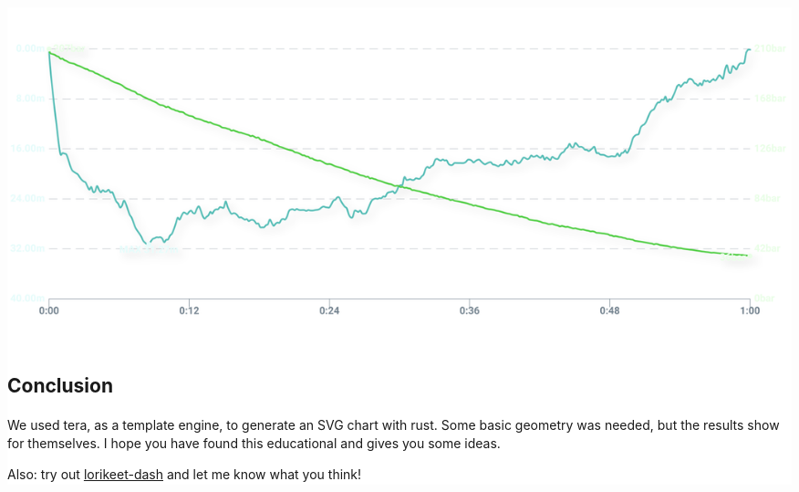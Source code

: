 ![](/photos/dive.svg)

## Conclusion

We used tera, as a template engine, to generate an SVG chart with rust.  Some basic geometry was needed, but the results show for themselves. I hope you have found this educational and gives you some ideas.

Also: try out [lorikeet-dash](https://github.com/cetra3/lorikeet-dash) and let me know what you think!